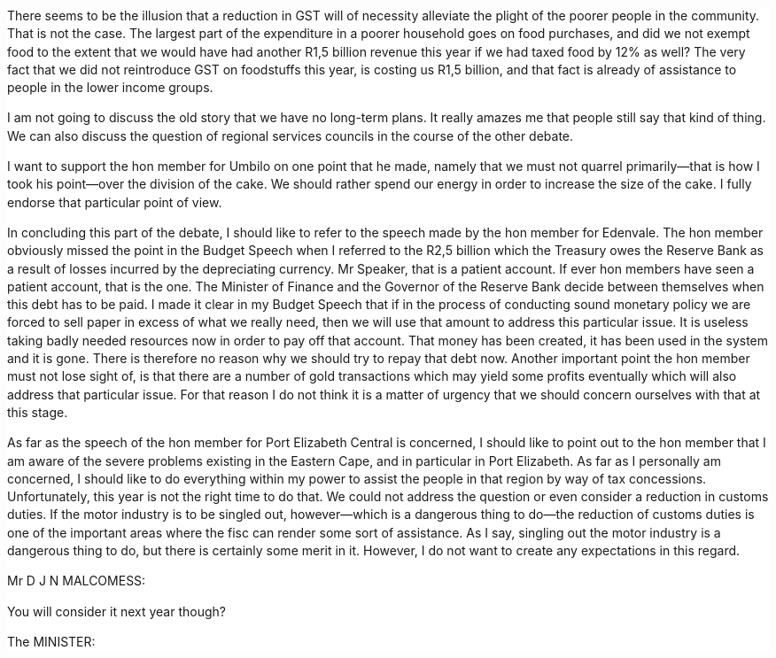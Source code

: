 <p>There seems to be the illusion that a reduction in GST will of necessity alleviate the plight of the poorer people in the community. That is not the case. The largest part of the expenditure in a poorer household goes on food purchases, and did we not exempt food to the extent that we would have had another R1,5 billion revenue this year if we had taxed food by 12% as well? The very fact that we did not reintroduce GST on foodstuffs this year, is costing us R1,5 billion, and that fact is already of assistance to people in the lower income groups.</p>

<p>I am not going to discuss the old story that we have no long-term plans. It really amazes me that people still say that kind of thing. We can also discuss the question of regional services councils in the course of the other debate.</p>

<p>I want to support the hon member for Umbilo on one point that he made, namely that we must not quarrel primarily&#x2014;that is how I took his point&#x2014;over the division of the cake. We should rather spend our energy in order to increase the size of the cake. I fully endorse that particular point of view.</p>

<p>In concluding this part of the debate, I should like to refer to the speech made by the hon member for Edenvale. The hon member obviously missed the point in the Budget Speech when I referred to the R2,5 billion which the Treasury owes the Reserve Bank as a result of losses incurred by the depreciating currency. Mr Speaker, that is a patient account. If ever hon members have seen a patient account, that is the one. The Minister of Finance and the Governor of the Reserve Bank decide between themselves when this debt has to be paid. I made it clear in my Budget Speech that if in the process of conducting sound monetary policy we are forced to sell paper in excess of what we really need, then we will use that amount to address this particular issue. It is useless taking badly needed resources now in order to pay off that account. That money has been created, it has been used in the system and it is gone. There is therefore no reason why we should try to repay that debt now. Another important point the hon member must not lose sight of, is that there are a number of gold transactions which may yield some profits eventually which will also address that particular issue. For that reason I do not think it is a matter of urgency that we should concern ourselves with that at this stage.</p>

<p>As far as the speech of the hon member for Port Elizabeth Central is concerned, I should like to point out to the hon member that I am aware of the severe problems existing in the Eastern Cape, and in particular in Port Elizabeth. As far as I personally am concerned, I should like to do everything within my power to assist the people in that region by way of tax concessions. Unfortunately, this year is not the right time to do that. We could not address the question or even consider a reduction in customs duties. If the motor industry is to be singled out, however&#x2014;which is a dangerous thing to do&#x2014;the reduction of customs duties is one of the important areas where the fisc can <span class="col_3281-3282" refersTo="page_0512"/>render some sort of assistance. As I say, singling out the motor industry is a dangerous thing to do, but there is certainly some merit in it. However, I do not want to create any expectations in this regard.</p>

</speech>

<speech by="#malcomess">

<from>Mr <person refersTo="hansard_za">D J N MALCOMESS</person>:</from>

<p>You will consider it next year though?</p>

</speech>

<speech by="#minister">

<from>The <person refersTo="hansard_za">MINISTER</person>:</from>

